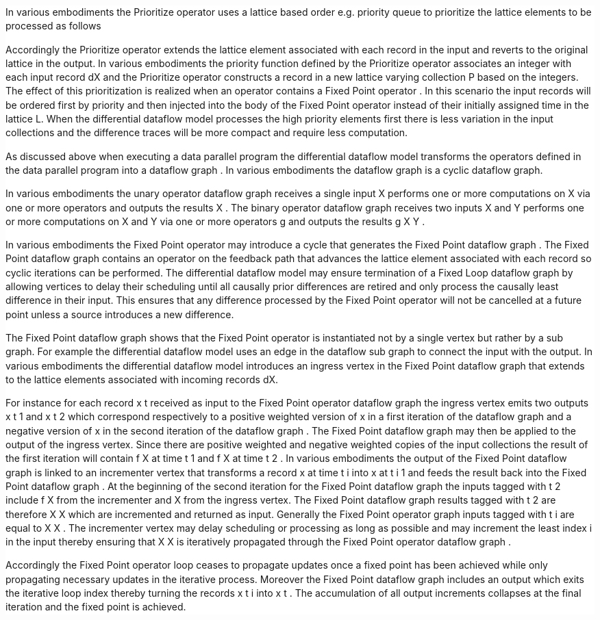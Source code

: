 In various embodiments the Prioritize operator uses a lattice based order e.g. priority queue to prioritize the lattice elements to be processed as follows 

Accordingly the Prioritize operator extends the lattice element associated with each record in the input and reverts to the original lattice in the output. In various embodiments the priority function defined by the Prioritize operator associates an integer with each input record dX and the Prioritize operator constructs a record in a new lattice varying collection P based on the integers. The effect of this prioritization is realized when an operator contains a Fixed Point operator . In this scenario the input records will be ordered first by priority and then injected into the body of the Fixed Point operator instead of their initially assigned time in the lattice L. When the differential dataflow model processes the high priority elements first there is less variation in the input collections and the difference traces will be more compact and require less computation.

As discussed above when executing a data parallel program the differential dataflow model transforms the operators defined in the data parallel program into a dataflow graph . In various embodiments the dataflow graph is a cyclic dataflow graph.

In various embodiments the unary operator dataflow graph receives a single input X performs one or more computations on X via one or more operators and outputs the results X . The binary operator dataflow graph receives two inputs X and Y performs one or more computations on X and Y via one or more operators g and outputs the results g X Y .

In various embodiments the Fixed Point operator may introduce a cycle that generates the Fixed Point dataflow graph . The Fixed Point dataflow graph contains an operator on the feedback path that advances the lattice element associated with each record so cyclic iterations can be performed. The differential dataflow model may ensure termination of a Fixed Loop dataflow graph by allowing vertices to delay their scheduling until all causally prior differences are retired and only process the causally least difference in their input. This ensures that any difference processed by the Fixed Point operator will not be cancelled at a future point unless a source introduces a new difference.

The Fixed Point dataflow graph shows that the Fixed Point operator is instantiated not by a single vertex but rather by a sub graph. For example the differential dataflow model uses an edge in the dataflow sub graph to connect the input with the output. In various embodiments the differential dataflow model introduces an ingress vertex in the Fixed Point dataflow graph that extends to the lattice elements associated with incoming records dX.

For instance for each record x t received as input to the Fixed Point operator dataflow graph the ingress vertex emits two outputs x t 1 and x t 2 which correspond respectively to a positive weighted version of x in a first iteration of the dataflow graph and a negative version of x in the second iteration of the dataflow graph . The Fixed Point dataflow graph may then be applied to the output of the ingress vertex. Since there are positive weighted and negative weighted copies of the input collections the result of the first iteration will contain f X at time t 1 and f X at time t 2 . In various embodiments the output of the Fixed Point dataflow graph is linked to an incrementer vertex that transforms a record x at time t i into x at t i 1 and feeds the result back into the Fixed Point dataflow graph . At the beginning of the second iteration for the Fixed Point dataflow graph the inputs tagged with t 2 include f X from the incrementer and X from the ingress vertex. The Fixed Point dataflow graph results tagged with t 2 are therefore X X which are incremented and returned as input. Generally the Fixed Point operator graph inputs tagged with t i are equal to X X . The incrementer vertex may delay scheduling or processing as long as possible and may increment the least index i in the input thereby ensuring that X X is iteratively propagated through the Fixed Point operator dataflow graph .

Accordingly the Fixed Point operator loop ceases to propagate updates once a fixed point has been achieved while only propagating necessary updates in the iterative process. Moreover the Fixed Point dataflow graph includes an output which exits the iterative loop index thereby turning the records x t i into x t . The accumulation of all output increments collapses at the final iteration and the fixed point is achieved.
